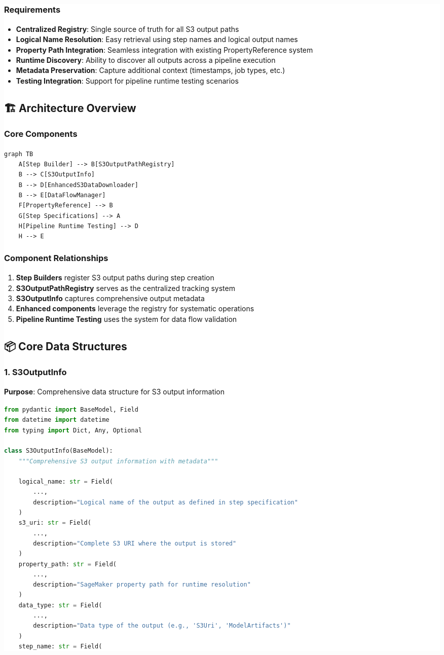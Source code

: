 ### Requirements

- **Centralized Registry**: Single source of truth for all S3 output paths
- **Logical Name Resolution**: Easy retrieval using step names and logical output names
- **Property Path Integration**: Seamless integration with existing PropertyReference system
- **Runtime Discovery**: Ability to discover all outputs across a pipeline execution
- **Metadata Preservation**: Capture additional context (timestamps, job types, etc.)
- **Testing Integration**: Support for pipeline runtime testing scenarios

## 🏗️ Architecture Overview

### Core Components

```mermaid
graph TB
    A[Step Builder] --> B[S3OutputPathRegistry]
    B --> C[S3OutputInfo]
    B --> D[EnhancedS3DataDownloader]
    B --> E[DataFlowManager]
    F[PropertyReference] --> B
    G[Step Specifications] --> A
    H[Pipeline Runtime Testing] --> D
    H --> E
```

### Component Relationships

1. **Step Builders** register S3 output paths during step creation
2. **S3OutputPathRegistry** serves as the centralized tracking system
3. **S3OutputInfo** captures comprehensive output metadata
4. **Enhanced components** leverage the registry for systematic operations
5. **Pipeline Runtime Testing** uses the system for data flow validation

## 📦 Core Data Structures

### 1. S3OutputInfo

**Purpose**: Comprehensive data structure for S3 output information

```python
from pydantic import BaseModel, Field
from datetime import datetime
from typing import Dict, Any, Optional

class S3OutputInfo(BaseModel):
    """Comprehensive S3 output information with metadata"""
    
    logical_name: str = Field(
        ...,
        description="Logical name of the output as defined in step specification"
    )
    s3_uri: str = Field(
        ...,
        description="Complete S3 URI where the output is stored"
    )
    property_path: str = Field(
        ...,
        description="SageMaker property path for runtime resolution"
    )
    data_type: str = Field(
        ...,
        description="Data type of the output (e.g., 'S3Uri', 'ModelArtifacts')"
    )
    step_name: str = Field(
```